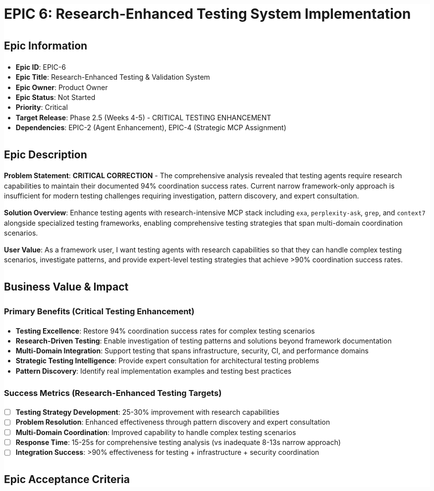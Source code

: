 # EPIC 6: Research-Enhanced Testing System Implementation

## Epic Information
- **Epic ID**: EPIC-6
- **Epic Title**: Research-Enhanced Testing & Validation System
- **Epic Owner**: Product Owner
- **Epic Status**: Not Started
- **Priority**: Critical
- **Target Release**: Phase 2.5 (Weeks 4-5) - CRITICAL TESTING ENHANCEMENT
- **Dependencies**: EPIC-2 (Agent Enhancement), EPIC-4 (Strategic MCP Assignment)

## Epic Description

**Problem Statement**: **CRITICAL CORRECTION** - The comprehensive analysis revealed that testing agents require research capabilities to maintain their documented 94% coordination success rates. Current narrow framework-only approach is insufficient for modern testing challenges requiring investigation, pattern discovery, and expert consultation.

**Solution Overview**: Enhance testing agents with research-intensive MCP stack including `exa`, `perplexity-ask`, `grep`, and `context7` alongside specialized testing frameworks, enabling comprehensive testing strategies that span multi-domain coordination scenarios.

**User Value**: As a framework user, I want testing agents with research capabilities so that they can handle complex testing scenarios, investigate patterns, and provide expert-level testing strategies that achieve >90% coordination success rates.

## Business Value & Impact

### Primary Benefits (Critical Testing Enhancement)
- **Testing Excellence**: Restore 94% coordination success rates for complex testing scenarios
- **Research-Driven Testing**: Enable investigation of testing patterns and solutions beyond framework documentation
- **Multi-Domain Integration**: Support testing that spans infrastructure, security, CI, and performance domains
- **Strategic Testing Intelligence**: Provide expert consultation for architectural testing problems
- **Pattern Discovery**: Identify real implementation examples and testing best practices

### Success Metrics (Research-Enhanced Testing Targets)
- [ ] **Testing Strategy Development**: 25-30% improvement with research capabilities
- [ ] **Problem Resolution**: Enhanced effectiveness through pattern discovery and expert consultation
- [ ] **Multi-Domain Coordination**: Improved capability to handle complex testing scenarios
- [ ] **Response Time**: 15-25s for comprehensive testing analysis (vs inadequate 8-13s narrow approach)
- [ ] **Integration Success**: >90% effectiveness for testing + infrastructure + security coordination

## Epic Acceptance Criteria

